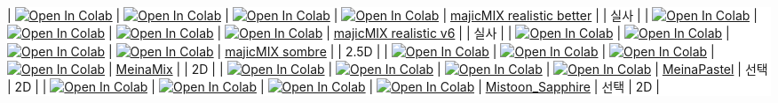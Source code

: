 | [![Open In Colab](https://colab.research.google.com/assets/colab-badge.svg)](https://colab.research.google.com/github/ninjaneural/webui/blob/master/stable/majic_mix_realistic_webui_colab.ipynb) | [![Open In Colab](https://raw.githubusercontent.com/neuralninja22/colab/master/icons/colab-badge-install.svg)](https://colab.research.google.com/github/ninjaneural/webui/blob/master/install/majic_mix_realistic_webui_colab.ipynb) | [![Open In Colab](https://raw.githubusercontent.com/neuralninja22/colab/master/icons/colab-badge-nightly.svg)](https://colab.research.google.com/github/ninjaneural/webui/blob/master/nightly/majic_mix_realistic_webui_colab.ipynb) | [![Open In Colab](https://colab.research.google.com/assets/colab-badge.svg)](https://colab.research.google.com/github/ninjaneural/webui/blob/master/deforum/majic_mix_realistic_webui_colab.ipynb) | [majicMIX realistic better](https://civitai.com/models/43331/majicmix-realistic)                    |  | 실사                      |
| [![Open In Colab](https://colab.research.google.com/assets/colab-badge.svg)](https://colab.research.google.com/github/ninjaneural/webui/blob/master/stable/majic_mix_realistic_v6_webui_colab.ipynb) | [![Open In Colab](https://raw.githubusercontent.com/neuralninja22/colab/master/icons/colab-badge-install.svg)](https://colab.research.google.com/github/ninjaneural/webui/blob/master/install/majic_mix_realistic_v6_webui_colab.ipynb) | [![Open In Colab](https://raw.githubusercontent.com/neuralninja22/colab/master/icons/colab-badge-nightly.svg)](https://colab.research.google.com/github/ninjaneural/webui/blob/master/nightly/majic_mix_realistic_v6_webui_colab.ipynb) | [![Open In Colab](https://colab.research.google.com/assets/colab-badge.svg)](https://colab.research.google.com/github/ninjaneural/webui/blob/master/deforum/majic_mix_realistic_v6_webui_colab.ipynb) | [majicMIX realistic v6](https://civitai.com/models/43331/majicmix-realistic)                    |  | 실사                      |
| [![Open In Colab](https://colab.research.google.com/assets/colab-badge.svg)](https://colab.research.google.com/github/ninjaneural/webui/blob/master/stable/majic_mix_sombre_webui_colab.ipynb) | [![Open In Colab](https://raw.githubusercontent.com/neuralninja22/colab/master/icons/colab-badge-install.svg)](https://colab.research.google.com/github/ninjaneural/webui/blob/master/install/majic_mix_sombre_webui_colab.ipynb) | [![Open In Colab](https://raw.githubusercontent.com/neuralninja22/colab/master/icons/colab-badge-nightly.svg)](https://colab.research.google.com/github/ninjaneural/webui/blob/master/nightly/majic_mix_sombre_webui_colab.ipynb) | [![Open In Colab](https://colab.research.google.com/assets/colab-badge.svg)](https://colab.research.google.com/github/ninjaneural/webui/blob/master/deforum/majic_mix_sombre_webui_colab.ipynb) | [majicMIX sombre](https://civitai.com/models/62778/majicmix-sombre)                    |  | 2.5D                      |
| [![Open In Colab](https://colab.research.google.com/assets/colab-badge.svg)](https://colab.research.google.com/github/ninjaneural/webui/blob/master/stable/meina_mix_webui_colab.ipynb) | [![Open In Colab](https://raw.githubusercontent.com/neuralninja22/colab/master/icons/colab-badge-install.svg)](https://colab.research.google.com/github/ninjaneural/webui/blob/master/install/meina_mix_webui_colab.ipynb) | [![Open In Colab](https://raw.githubusercontent.com/neuralninja22/colab/master/icons/colab-badge-nightly.svg)](https://colab.research.google.com/github/ninjaneural/webui/blob/master/nightly/meina_mix_webui_colab.ipynb) | [![Open In Colab](https://colab.research.google.com/assets/colab-badge.svg)](https://colab.research.google.com/github/ninjaneural/webui/blob/master/deforum/meina_mix_webui_colab.ipynb) | [MeinaMix](https://huggingface.co/Meina/MeinaMix)                    |  | 2D                      |
| [![Open In Colab](https://colab.research.google.com/assets/colab-badge.svg)](https://colab.research.google.com/github/ninjaneural/webui/blob/master/stable/meina_pastel_webui_colab.ipynb) | [![Open In Colab](https://raw.githubusercontent.com/neuralninja22/colab/master/icons/colab-badge-install.svg)](https://colab.research.google.com/github/ninjaneural/webui/blob/master/install/meina_pastel_webui_colab.ipynb) | [![Open In Colab](https://raw.githubusercontent.com/neuralninja22/colab/master/icons/colab-badge-nightly.svg)](https://colab.research.google.com/github/ninjaneural/webui/blob/master/nightly/meina_pastel_webui_colab.ipynb) | [![Open In Colab](https://colab.research.google.com/assets/colab-badge.svg)](https://colab.research.google.com/github/ninjaneural/webui/blob/master/deforum/meina_pastel_webui_colab.ipynb) | [MeinaPastel](https://huggingface.co/Meina/MeinaPastel)                    | 선택 | 2D                      |
| [![Open In Colab](https://colab.research.google.com/assets/colab-badge.svg)](https://colab.research.google.com/github/ninjaneural/webui/blob/master/stable/mistoon_sapphire_webui_colab.ipynb) | [![Open In Colab](https://raw.githubusercontent.com/neuralninja22/colab/master/icons/colab-badge-install.svg)](https://colab.research.google.com/github/ninjaneural/webui/blob/master/install/mistoon_sapphire_webui_colab.ipynb) | [![Open In Colab](https://raw.githubusercontent.com/neuralninja22/colab/master/icons/colab-badge-nightly.svg)](https://colab.research.google.com/github/ninjaneural/webui/blob/master/nightly/mistoon_sapphire_webui_colab.ipynb) | [![Open In Colab](https://colab.research.google.com/assets/colab-badge.svg)](https://colab.research.google.com/github/ninjaneural/webui/blob/master/deforum/mistoon_sapphire_webui_colab.ipynb) | [Mistoon_Sapphire](https://civitai.com/models/32022)                    | 선택 | 2D                      |